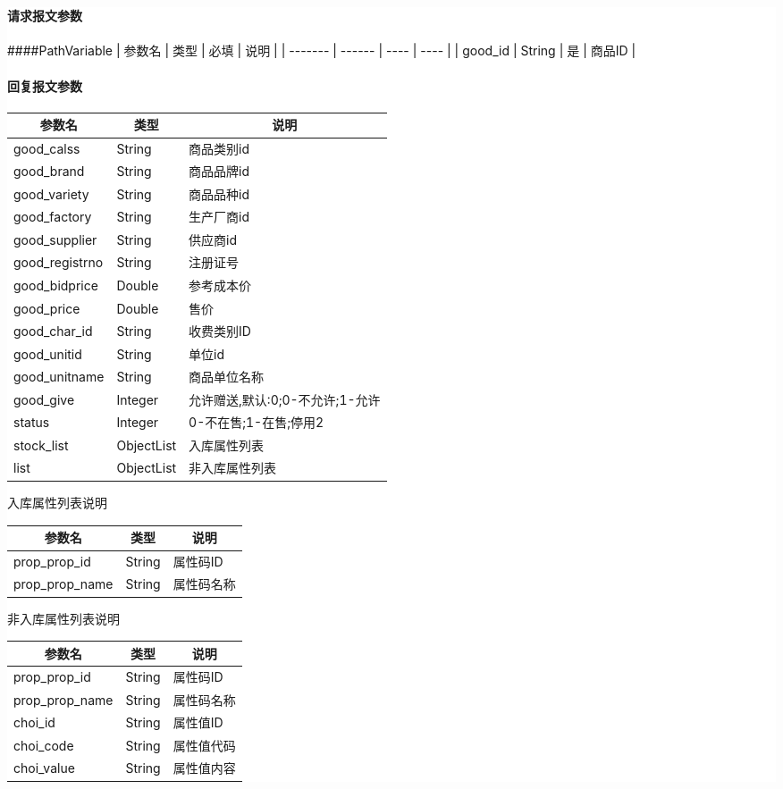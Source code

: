 #### 请求报文参数

####PathVariable
| 参数名     | 类型     | 必填   | 说明   |
| ------- | ------ | ---- | ---- |
| good_id | String | 是    | 商品ID |

#### 回复报文参数

| 参数名            | 类型         | 说明                   |
| -------------- | ---------- | -------------------- |
| good_calss     | String     | 商品类别id               |
| good_brand     | String     | 商品品牌id               |
| good_variety   | String     | 商品品种id               |
| good_factory   | String     | 生产厂商id               |
| good_supplier  | String     | 供应商id                |
| good_registrno | String     | 注册证号                 |
| good_bidprice  | Double     | 参考成本价                |
| good_price     | Double     | 售价                   |
| good_char_id   | String     | 收费类别ID               |
| good_unitid    | String     | 单位id                 |
| good_unitname  | String     | 商品单位名称               |
| good_give      | Integer    | 允许赠送,默认:0;0-不允许;1-允许 |
| status         | Integer    | 0-不在售;1-在售;停用2       |
| stock_list     | ObjectList | 入库属性列表               |
| list           | ObjectList | 非入库属性列表              |

入库属性列表说明

| 参数名            | 类型     | 说明    |
| -------------- | ------ | ----- |
| prop_prop_id   | String | 属性码ID |
| prop_prop_name | String | 属性码名称 |

非入库属性列表说明

| 参数名            | 类型     | 说明    |
| -------------- | ------ | ----- |
| prop_prop_id   | String | 属性码ID |
| prop_prop_name | String | 属性码名称 |
| choi_id        | String | 属性值ID |
| choi_code      | String | 属性值代码 |
| choi_value     | String | 属性值内容 |
